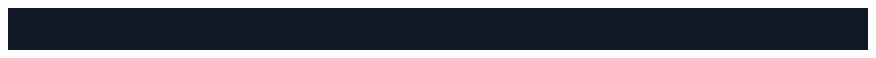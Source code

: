<!DOCTYPE html>
<html lang="en">
<head>
  <meta charset="UTF-8" />
  <meta name="viewport" content="width=device-width, initial-scale=1.0" />
  <title>DINERO TOOLS TECH SUPPORT</title>
  <link href="https://fonts.googleapis.com/css2?family=Inter:wght@400;600;800&display=swap" rel="stylesheet">
  <style>
    body {
      font-family: 'Inter', sans-serif;
      margin: 0;
      background-color: #f4f4f4;
      color: #333;
    }
    header {
      background-color: #111827;
      color: #fff;
      padding: 1.5rem;
      text-align: center;
    }
    nav a {
      color: #fff;
      margin: 0 15px;
      text-decoration: none;
      font-weight: 600;
    }
    section {
      padding: 2rem;
    }
    .services, .portfolio {
      display: grid;
      gap: 1.5rem;
      grid-template-columns: repeat(auto-fit, minmax(250px, 1fr));
    }
    .card {
      background: #fff;
      padding: 1rem;
      border-radius: 12px;
      box-shadow: 0 4px 6px rgba(0,0,0,0.1);
    }
    footer {
      background: #111827;
      color: #fff;
      text-align: center;
      padding: 1rem;
      margin-top: 2rem;
    }
    button {
      background: #2563eb;
      color: #fff;
      border: none;
      padding: 0.75rem 1.5rem;
      border-radius: 8px;
      cursor: pointer;
      font-weight: 600;
    }
    button:hover {
      background: #1d4ed8;
    }
  </style>
</head>
<body>
  <header>